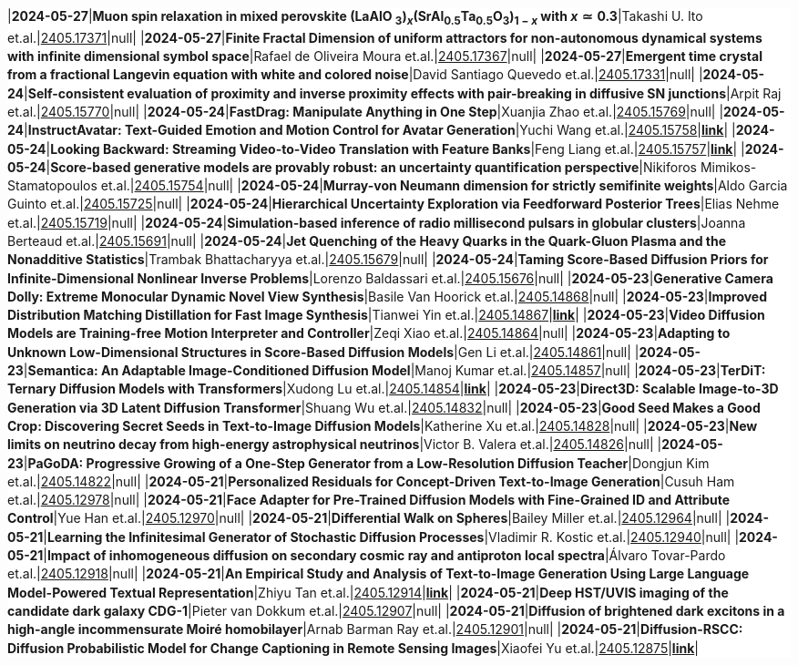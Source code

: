 |**2024-05-27**|**Muon spin relaxation in mixed perovskite (LaAlO $_3$)$_{x}$(SrAl$_{0.5}$Ta$_{0.5}$O$_3$)$_{1-x}$ with $x\simeq 0.3$**|Takashi U. Ito et.al.|[2405.17371](http://arxiv.org/abs/2405.17371)|null|
|**2024-05-27**|**Finite Fractal Dimension of uniform attractors for non-autonomous dynamical systems with infinite dimensional symbol space**|Rafael de Oliveira Moura et.al.|[2405.17367](http://arxiv.org/abs/2405.17367)|null|
|**2024-05-27**|**Emergent time crystal from a fractional Langevin equation with white and colored noise**|David Santiago Quevedo et.al.|[2405.17331](http://arxiv.org/abs/2405.17331)|null|
|**2024-05-24**|**Self-consistent evaluation of proximity and inverse proximity effects with pair-breaking in diffusive SN junctions**|Arpit Raj et.al.|[2405.15770](http://arxiv.org/abs/2405.15770)|null|
|**2024-05-24**|**FastDrag: Manipulate Anything in One Step**|Xuanjia Zhao et.al.|[2405.15769](http://arxiv.org/abs/2405.15769)|null|
|**2024-05-24**|**InstructAvatar: Text-Guided Emotion and Motion Control for Avatar Generation**|Yuchi Wang et.al.|[2405.15758](http://arxiv.org/abs/2405.15758)|**[link](https://github.com/wangyuchi369/InstructAvatar)**|
|**2024-05-24**|**Looking Backward: Streaming Video-to-Video Translation with Feature Banks**|Feng Liang et.al.|[2405.15757](http://arxiv.org/abs/2405.15757)|**[link](https://github.com/Jeff-LiangF/streamv2v)**|
|**2024-05-24**|**Score-based generative models are provably robust: an uncertainty quantification perspective**|Nikiforos Mimikos-Stamatopoulos et.al.|[2405.15754](http://arxiv.org/abs/2405.15754)|null|
|**2024-05-24**|**Murray-von Neumann dimension for strictly semifinite weights**|Aldo Garcia Guinto et.al.|[2405.15725](http://arxiv.org/abs/2405.15725)|null|
|**2024-05-24**|**Hierarchical Uncertainty Exploration via Feedforward Posterior Trees**|Elias Nehme et.al.|[2405.15719](http://arxiv.org/abs/2405.15719)|null|
|**2024-05-24**|**Simulation-based inference of radio millisecond pulsars in globular clusters**|Joanna Berteaud et.al.|[2405.15691](http://arxiv.org/abs/2405.15691)|null|
|**2024-05-24**|**Jet Quenching of the Heavy Quarks in the Quark-Gluon Plasma and the Nonadditive Statistics**|Trambak Bhattacharyya et.al.|[2405.15679](http://arxiv.org/abs/2405.15679)|null|
|**2024-05-24**|**Taming Score-Based Diffusion Priors for Infinite-Dimensional Nonlinear Inverse Problems**|Lorenzo Baldassari et.al.|[2405.15676](http://arxiv.org/abs/2405.15676)|null|
|**2024-05-23**|**Generative Camera Dolly: Extreme Monocular Dynamic Novel View Synthesis**|Basile Van Hoorick et.al.|[2405.14868](http://arxiv.org/abs/2405.14868)|null|
|**2024-05-23**|**Improved Distribution Matching Distillation for Fast Image Synthesis**|Tianwei Yin et.al.|[2405.14867](http://arxiv.org/abs/2405.14867)|**[link](https://github.com/tianweiy/DMD2)**|
|**2024-05-23**|**Video Diffusion Models are Training-free Motion Interpreter and Controller**|Zeqi Xiao et.al.|[2405.14864](http://arxiv.org/abs/2405.14864)|null|
|**2024-05-23**|**Adapting to Unknown Low-Dimensional Structures in Score-Based Diffusion Models**|Gen Li et.al.|[2405.14861](http://arxiv.org/abs/2405.14861)|null|
|**2024-05-23**|**Semantica: An Adaptable Image-Conditioned Diffusion Model**|Manoj Kumar et.al.|[2405.14857](http://arxiv.org/abs/2405.14857)|null|
|**2024-05-23**|**TerDiT: Ternary Diffusion Models with Transformers**|Xudong Lu et.al.|[2405.14854](http://arxiv.org/abs/2405.14854)|**[link](https://github.com/Lucky-Lance/TerDiT)**|
|**2024-05-23**|**Direct3D: Scalable Image-to-3D Generation via 3D Latent Diffusion Transformer**|Shuang Wu et.al.|[2405.14832](http://arxiv.org/abs/2405.14832)|null|
|**2024-05-23**|**Good Seed Makes a Good Crop: Discovering Secret Seeds in Text-to-Image Diffusion Models**|Katherine Xu et.al.|[2405.14828](http://arxiv.org/abs/2405.14828)|null|
|**2024-05-23**|**New limits on neutrino decay from high-energy astrophysical neutrinos**|Victor B. Valera et.al.|[2405.14826](http://arxiv.org/abs/2405.14826)|null|
|**2024-05-23**|**PaGoDA: Progressive Growing of a One-Step Generator from a Low-Resolution Diffusion Teacher**|Dongjun Kim et.al.|[2405.14822](http://arxiv.org/abs/2405.14822)|null|
|**2024-05-21**|**Personalized Residuals for Concept-Driven Text-to-Image Generation**|Cusuh Ham et.al.|[2405.12978](http://arxiv.org/abs/2405.12978)|null|
|**2024-05-21**|**Face Adapter for Pre-Trained Diffusion Models with Fine-Grained ID and Attribute Control**|Yue Han et.al.|[2405.12970](http://arxiv.org/abs/2405.12970)|null|
|**2024-05-21**|**Differential Walk on Spheres**|Bailey Miller et.al.|[2405.12964](http://arxiv.org/abs/2405.12964)|null|
|**2024-05-21**|**Learning the Infinitesimal Generator of Stochastic Diffusion Processes**|Vladimir R. Kostic et.al.|[2405.12940](http://arxiv.org/abs/2405.12940)|null|
|**2024-05-21**|**Impact of inhomogeneous diffusion on secondary cosmic ray and antiproton local spectra**|Álvaro Tovar-Pardo et.al.|[2405.12918](http://arxiv.org/abs/2405.12918)|null|
|**2024-05-21**|**An Empirical Study and Analysis of Text-to-Image Generation Using Large Language Model-Powered Textual Representation**|Zhiyu Tan et.al.|[2405.12914](http://arxiv.org/abs/2405.12914)|**[link](https://github.com/llm-conditioned-diffusion/llm-conditioned-diffusion.github.io)**|
|**2024-05-21**|**Deep HST/UVIS imaging of the candidate dark galaxy CDG-1**|Pieter van Dokkum et.al.|[2405.12907](http://arxiv.org/abs/2405.12907)|null|
|**2024-05-21**|**Diffusion of brightened dark excitons in a high-angle incommensurate Moiré homobilayer**|Arnab Barman Ray et.al.|[2405.12901](http://arxiv.org/abs/2405.12901)|null|
|**2024-05-21**|**Diffusion-RSCC: Diffusion Probabilistic Model for Change Captioning in Remote Sensing Images**|Xiaofei Yu et.al.|[2405.12875](http://arxiv.org/abs/2405.12875)|**[link](https://github.com/fay-y/diffusion-rscc)**|